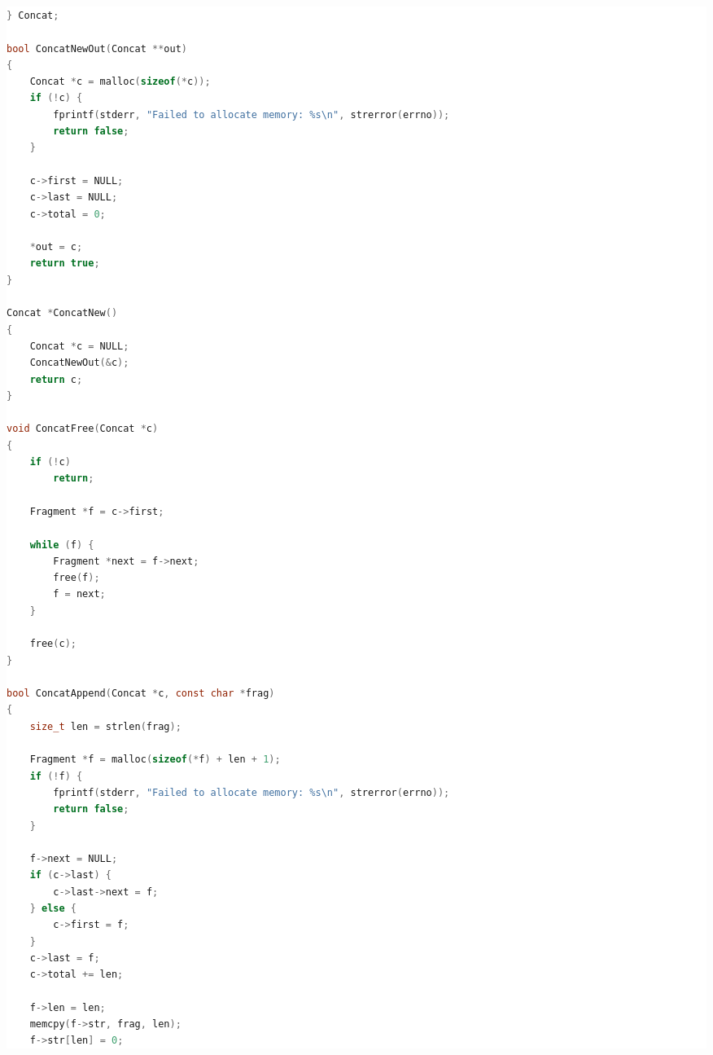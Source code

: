 ```c
} Concat;

bool ConcatNewOut(Concat **out)
{
    Concat *c = malloc(sizeof(*c));
    if (!c) {
        fprintf(stderr, "Failed to allocate memory: %s\n", strerror(errno));
        return false;
    }

    c->first = NULL;
    c->last = NULL;
    c->total = 0;

    *out = c;
    return true;
}

Concat *ConcatNew()
{
    Concat *c = NULL;
    ConcatNewOut(&c);
    return c;
}

void ConcatFree(Concat *c)
{
    if (!c)
        return;

    Fragment *f = c->first;

    while (f) {
        Fragment *next = f->next;
        free(f);
        f = next;
    }

    free(c);
}

bool ConcatAppend(Concat *c, const char *frag)
{
    size_t len = strlen(frag);

    Fragment *f = malloc(sizeof(*f) + len + 1);
    if (!f) {
        fprintf(stderr, "Failed to allocate memory: %s\n", strerror(errno));
        return false;
    }

    f->next = NULL;
    if (c->last) {
        c->last->next = f;
    } else {
        c->first = f;
    }
    c->last = f;
    c->total += len;

    f->len = len;
    memcpy(f->str, frag, len);
    f->str[len] = 0;
```